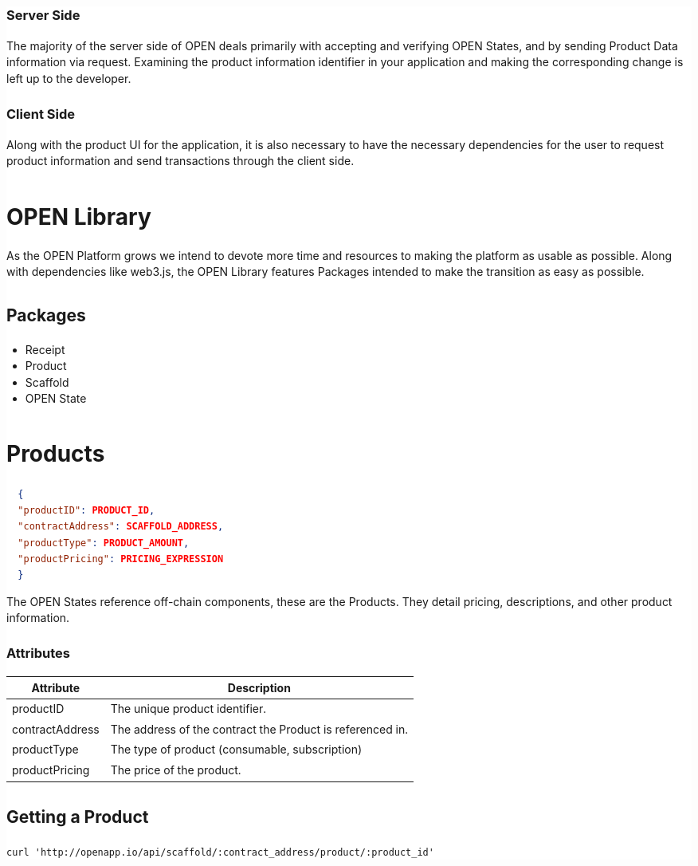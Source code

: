 ### Server Side
The majority of the server side of OPEN deals primarily with accepting and verifying OPEN States,
and by sending Product Data information via request. Examining the product information identifier
in your application and making the corresponding change is left up to the developer.

### Client Side
Along with the product UI for the application,
it is also necessary to have the necessary dependencies for the user to request
product information and send transactions through the client side.

# OPEN Library
As the OPEN Platform grows we intend to devote more time
and resources to making the platform as usable as possible.
Along with dependencies like web3.js, the OPEN Library features
Packages intended to make the transition as easy as possible.

## Packages
* Receipt
* Product
* Scaffold
* OPEN State

# Products

```json
  {
  "productID": PRODUCT_ID,
  "contractAddress": SCAFFOLD_ADDRESS,
  "productType": PRODUCT_AMOUNT,
  "productPricing": PRICING_EXPRESSION
  }

```

The OPEN States reference off-chain components, these are the Products.
They detail pricing, descriptions, and other product information.

### Attributes

Attribute |  Description
--------- |  -----------
productID | The unique product identifier.
contractAddress | The address of the contract the Product is referenced in.
productType | The type of product (consumable, subscription)
productPricing | The price of the product.


## Getting a Product
```shell
curl 'http://openapp.io/api/scaffold/:contract_address/product/:product_id'
```
